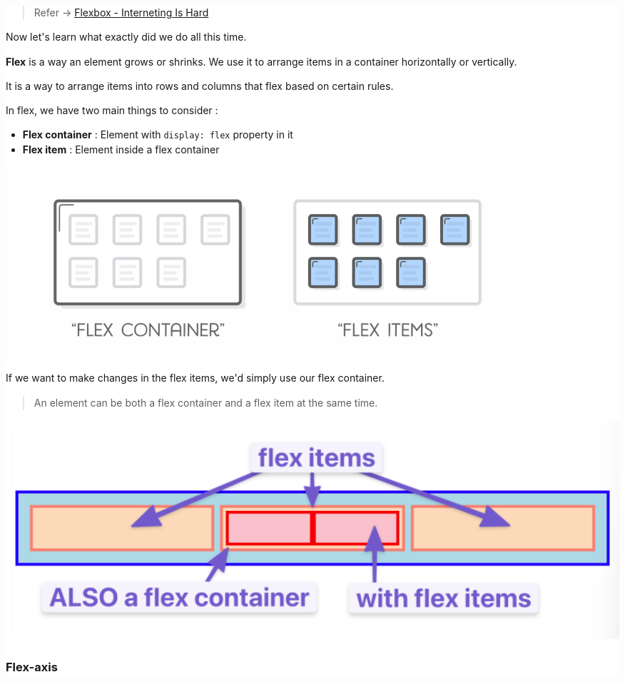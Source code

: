 > Refer -> [Flexbox - Interneting Is Hard](https://internetingishard.netlify.app/html-and-css/flexbox/index.html)

Now let's learn what exactly did we do all this time.

**Flex** is a way an element grows or shrinks. We use it to arrange items in a container horizontally or vertically.

It is a way to arrange items into rows and columns that flex based on certain rules.

In flex, we have two main things to consider :

* **Flex container** : Element with ``display: flex`` property in it
* **Flex item** : Element inside a flex container

![alt text](../../images/img13.png)

If we want to make changes in the flex items, we'd simply use our flex container.

> An element can be both a flex container and a flex item at the same time.

![alt text](../../images/img10.png)

### Flex-axis
